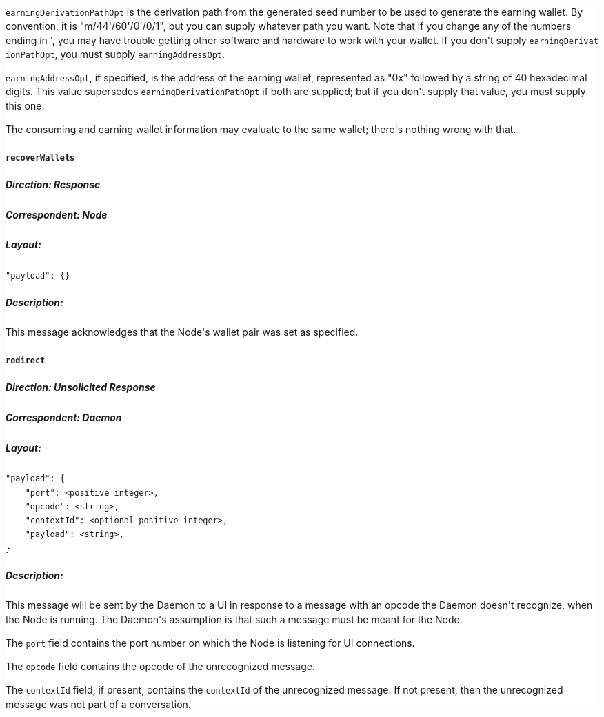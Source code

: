 `earningDerivationPathOpt` is the derivation path from the generated seed number to be used to generate the earning
wallet. By convention, it is "m/44'/60'/0'/0/1", but you can supply whatever path you want. Note that if
you change any of the numbers ending in ', you may have trouble getting other software and hardware to work with your
wallet. If you don't supply `earningDerivationPathOpt`, you must supply `earningAddressOpt`.

`earningAddressOpt`, if specified, is the address of the earning wallet, represented as "0x" followed by a string
of 40 hexadecimal digits. This value supersedes `earningDerivationPathOpt` if both are supplied; but if you don't 
supply that value, you must supply this one.

The consuming and earning wallet information may evaluate to the same wallet; there's nothing wrong with that.

#### `recoverWallets`
##### Direction: Response
##### Correspondent: Node
##### Layout:
```
"payload": {}
```
##### Description:
This message acknowledges that the Node's wallet pair was set as specified.

#### `redirect`
##### Direction: Unsolicited Response
##### Correspondent: Daemon
##### Layout:
```
"payload": {
    "port": <positive integer>,
    "opcode": <string>,
    "contextId": <optional positive integer>,
    "payload": <string>,
}
```
##### Description:
This message will be sent by the Daemon to a UI in response to a message with an opcode the Daemon doesn't
recognize, when the Node is running. The Daemon's assumption is that such a message must be meant for the Node.

The `port` field contains the port number on which the Node is listening for UI connections.

The `opcode` field contains the opcode of the unrecognized message.

The `contextId` field, if present, contains the `contextId` of the unrecognized message. If not present, then
the unrecognized message was not part of a conversation.
